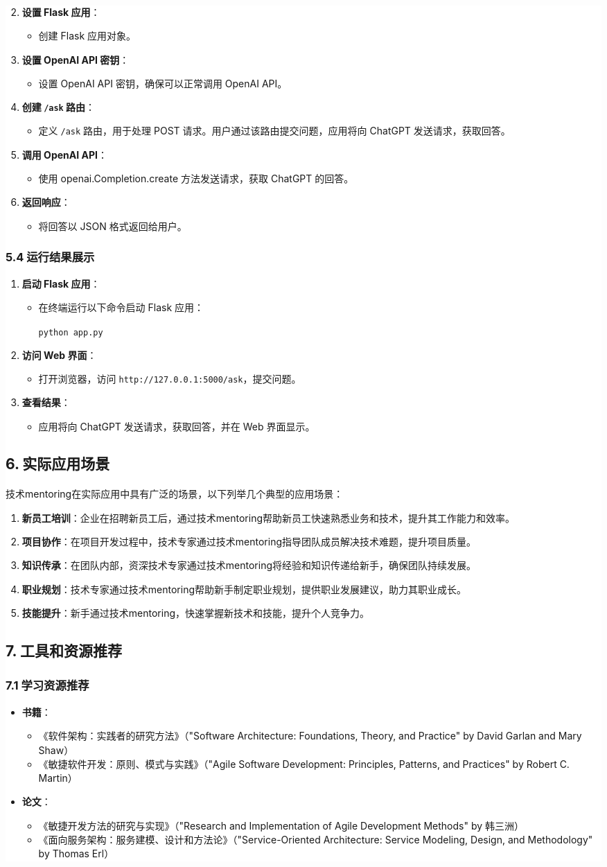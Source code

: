 2. **设置 Flask 应用**：
   - 创建 Flask 应用对象。

3. **设置 OpenAI API 密钥**：
   - 设置 OpenAI API 密钥，确保可以正常调用 OpenAI API。

4. **创建 `/ask` 路由**：
   - 定义 `/ask` 路由，用于处理 POST 请求。用户通过该路由提交问题，应用将向 ChatGPT 发送请求，获取回答。

5. **调用 OpenAI API**：
   - 使用 openai.Completion.create 方法发送请求，获取 ChatGPT 的回答。

6. **返回响应**：
   - 将回答以 JSON 格式返回给用户。

### 5.4 运行结果展示

1. **启动 Flask 应用**：
   - 在终端运行以下命令启动 Flask 应用：
     ```shell
     python app.py
     ```

2. **访问 Web 界面**：
   - 打开浏览器，访问 `http://127.0.0.1:5000/ask`，提交问题。

3. **查看结果**：
   - 应用将向 ChatGPT 发送请求，获取回答，并在 Web 界面显示。

## 6. 实际应用场景

技术mentoring在实际应用中具有广泛的场景，以下列举几个典型的应用场景：

1. **新员工培训**：企业在招聘新员工后，通过技术mentoring帮助新员工快速熟悉业务和技术，提升其工作能力和效率。

2. **项目协作**：在项目开发过程中，技术专家通过技术mentoring指导团队成员解决技术难题，提升项目质量。

3. **知识传承**：在团队内部，资深技术专家通过技术mentoring将经验和知识传递给新手，确保团队持续发展。

4. **职业规划**：技术专家通过技术mentoring帮助新手制定职业规划，提供职业发展建议，助力其职业成长。

5. **技能提升**：新手通过技术mentoring，快速掌握新技术和技能，提升个人竞争力。

## 7. 工具和资源推荐

### 7.1 学习资源推荐

- **书籍**：
  - 《软件架构：实践者的研究方法》（"Software Architecture: Foundations, Theory, and Practice" by David Garlan and Mary Shaw）
  - 《敏捷软件开发：原则、模式与实践》（"Agile Software Development: Principles, Patterns, and Practices" by Robert C. Martin）

- **论文**：
  - 《敏捷开发方法的研究与实现》（"Research and Implementation of Agile Development Methods" by 韩三洲）
  - 《面向服务架构：服务建模、设计和方法论》（"Service-Oriented Architecture: Service Modeling, Design, and Methodology" by Thomas Erl）
